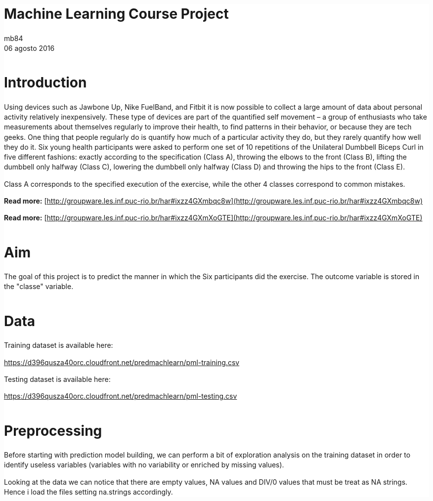 # Machine Learning Course Project
mb84  
06 agosto 2016  

# Introduction #

Using devices such as Jawbone Up, Nike FuelBand, and Fitbit it is now possible to collect a large amount of data about personal activity relatively inexpensively. These type of devices are part of the quantified self movement – a group of enthusiasts who take measurements about themselves regularly to improve their health, to find patterns in their behavior, or because they are tech geeks. One thing that people regularly do is quantify how much of a particular activity they do, but they rarely quantify how well they do it. 
Six young health participants were asked to perform one set of 10 repetitions of the Unilateral Dumbbell Biceps Curl in five different fashions: exactly according to the specification (Class A), throwing the elbows to the front (Class B), lifting the dumbbell only halfway (Class C), lowering the dumbbell only halfway (Class D) and throwing the hips to the front (Class E).  

Class A corresponds to the specified execution of the exercise, while the other 4 classes correspond to common mistakes.

**Read more:** [http://groupware.les.inf.puc-rio.br/har#ixzz4GXmbqc8w](http://groupware.les.inf.puc-rio.br/har#ixzz4GXmbqc8w)

**Read more:** [http://groupware.les.inf.puc-rio.br/har#ixzz4GXmXoGTE](http://groupware.les.inf.puc-rio.br/har#ixzz4GXmXoGTE)


# Aim #

The goal of this project is to predict the manner in which the Six participants did the exercise. The outcome variable is stored in the "classe" variable.

# Data #

Training dataset is available here:

https://d396qusza40orc.cloudfront.net/predmachlearn/pml-training.csv

Testing dataset is available here:

https://d396qusza40orc.cloudfront.net/predmachlearn/pml-testing.csv


# Preprocessing #

Before starting with prediction model building, we can perform a bit of exploration analysis on the training dataset in order to identify useless variables (variables with no variability or enriched by missing values).

Looking at the data we can notice that there are empty values, NA values and DIV/0 values that must be treat as NA strings. Hence i load the files setting na.strings accordingly.  
